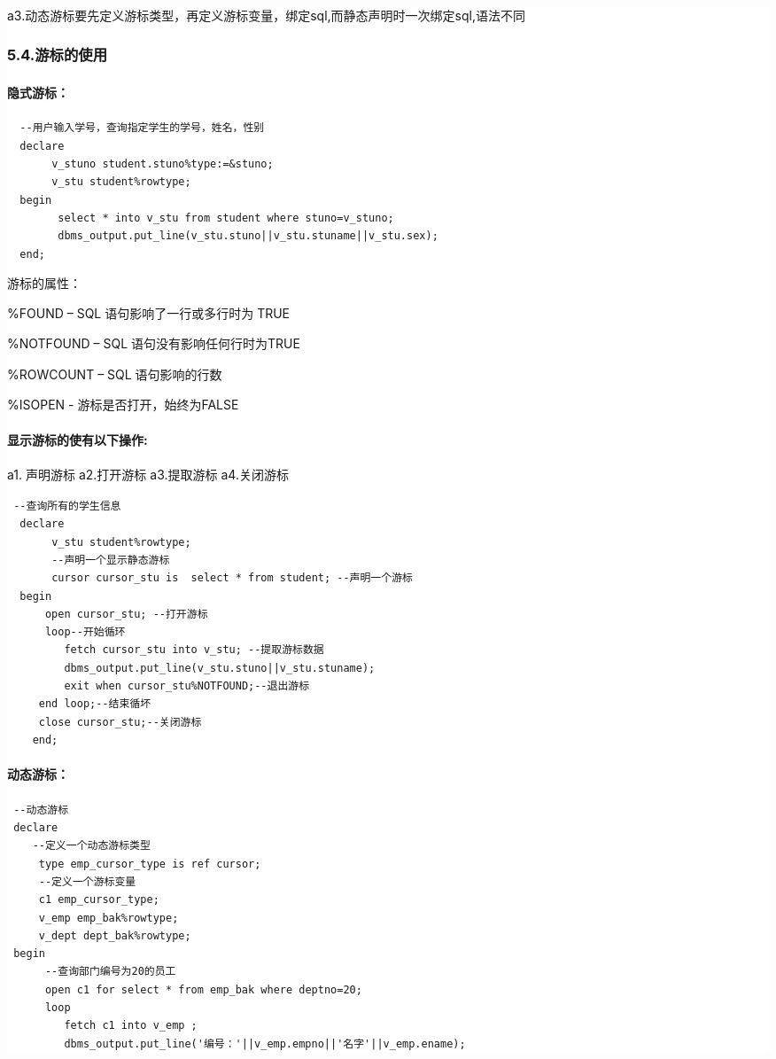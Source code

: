  a3.动态游标要先定义游标类型，再定义游标变量，绑定sql,而静态声明时一次绑定sql,语法不同

### 5.4.游标的使用

#### 隐式游标：

```
  --用户输入学号，查询指定学生的学号，姓名，性别
  declare
       v_stuno student.stuno%type:=&stuno;
       v_stu student%rowtype;
  begin
        select * into v_stu from student where stuno=v_stuno;       
        dbms_output.put_line(v_stu.stuno||v_stu.stuname||v_stu.sex);
  end;
```

游标的属性：

 %FOUND     – SQL 语句影响了一行或多行时为 TRUE

%NOTFOUND     – SQL 语句没有影响任何行时为TRUE

%ROWCOUNT     – SQL 语句影响的行数

%ISOPEN      - 游标是否打开，始终为FALSE

#### 显示游标的使有以下操作:

   a1. 声明游标
   a2.打开游标
   a3.提取游标
   a4.关闭游标

```
 --查询所有的学生信息
  declare
       v_stu student%rowtype;
       --声明一个显示静态游标
       cursor cursor_stu is  select * from student; --声明一个游标
  begin
      open cursor_stu; --打开游标
      loop--开始循环
         fetch cursor_stu into v_stu; --提取游标数据
         dbms_output.put_line(v_stu.stuno||v_stu.stuname);
         exit when cursor_stu%NOTFOUND;--退出游标
     end loop;--结束循坏
     close cursor_stu;--关闭游标
    end; 
```

#### 动态游标：

```
 --动态游标
 declare
    --定义一个动态游标类型
     type emp_cursor_type is ref cursor;
     --定义一个游标变量
     c1 emp_cursor_type;
     v_emp emp_bak%rowtype;
     v_dept dept_bak%rowtype;
 begin
      --查询部门编号为20的员工
      open c1 for select * from emp_bak where deptno=20;
      loop
         fetch c1 into v_emp ;
         dbms_output.put_line('编号：'||v_emp.empno||'名字'||v_emp.ename);
```